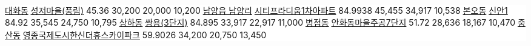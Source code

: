   <tr class="item">
    <td><a href="/실거래가/2021/06/16/41287.html">대화동</a></td>
    <td style="font-weight: bold;"><a href="https://search.naver.com/search.naver?query=대화동 성저마을(풍림)">성저마을(풍림)</a></td>
    <td>45.36</td>
    <td>30,200</td>
    <td>20,000</td>
    <td>10,200</td>
  </tr>

  <tr class="item">
    <td><a href="/실거래가/2021/06/16/41590.html">남양읍 남양리</a></td>
    <td style="font-weight: bold;"><a href="https://search.naver.com/search.naver?query=남양읍 남양리 시티프라디움1차아파트">시티프라디움1차아파트</a></td>
    <td>84.9938</td>
    <td>45,455</td>
    <td>34,917</td>
    <td>10,538</td>
  </tr>

  <tr class="item">
    <td><a href="/실거래가/2021/06/16/41271.html">본오동</a></td>
    <td style="font-weight: bold;"><a href="https://search.naver.com/search.naver?query=본오동 신안1">신안1</a></td>
    <td>84.92</td>
    <td>35,545</td>
    <td>24,750</td>
    <td>10,795</td>
  </tr>

  <tr class="item">
    <td><a href="/실거래가/2021/06/16/41463.html">상하동</a></td>
    <td style="font-weight: bold;"><a href="https://search.naver.com/search.naver?query=상하동 쌍용(3단지)">쌍용(3단지)</a></td>
    <td>84.895</td>
    <td>33,917</td>
    <td>22,917</td>
    <td>11,000</td>
  </tr>

  <tr class="item">
    <td><a href="/실거래가/2021/06/16/41590.html">병점동</a></td>
    <td style="font-weight: bold;"><a href="https://search.naver.com/search.naver?query=병점동 안화동마을주공7단지">안화동마을주공7단지</a></td>
    <td>51.72</td>
    <td>28,636</td>
    <td>18,167</td>
    <td>10,470</td>
  </tr>

  <tr class="item">
    <td><a href="/실거래가/2021/06/16/28110.html">중산동</a></td>
    <td style="font-weight: bold;"><a href="https://search.naver.com/search.naver?query=중산동 영종국제도시한신더휴스카이파크">영종국제도시한신더휴스카이파크</a></td>
    <td>59.9026</td>
    <td>34,200</td>
    <td>20,750</td>
    <td>13,450</td>
  </tr>
